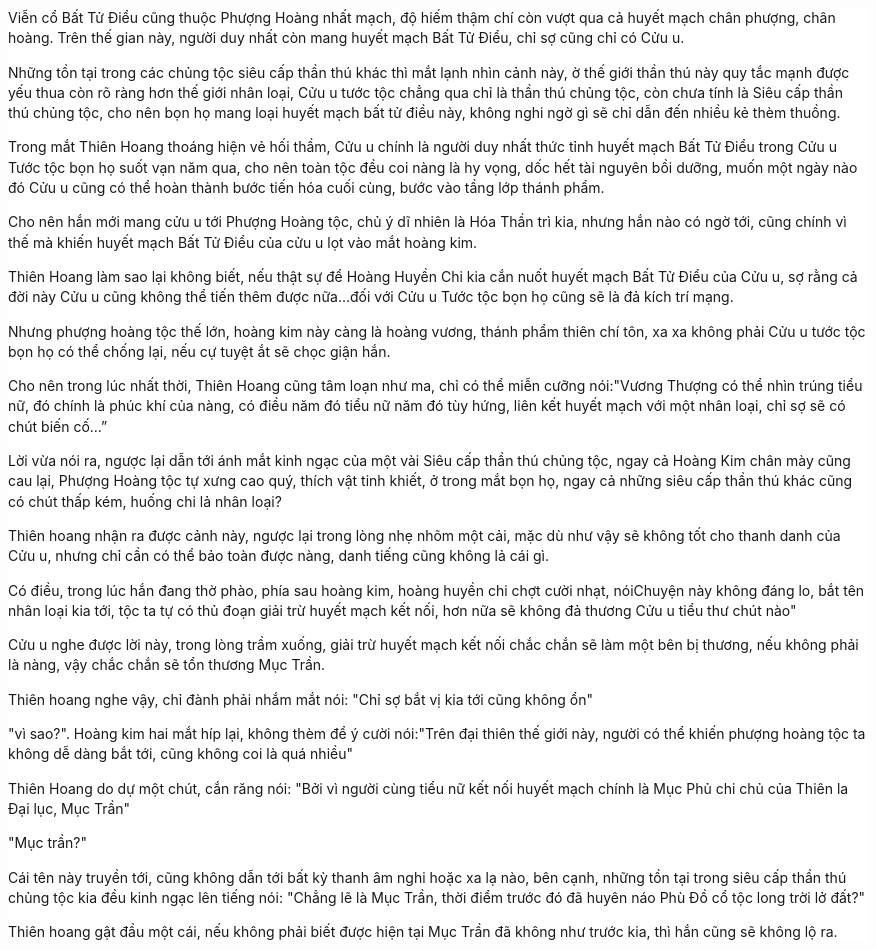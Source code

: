 Viễn cổ Bất Tử Điểu cũng thuộc Phượng Hoàng nhất mạch, độ hiếm thậm chí còn vượt qua cả huyết mạch chân phượng, chân hoàng. Trên thế gian này, người duy nhất còn mang huyết mạch Bất Tử Điểu, chỉ sợ cũng chỉ có Cửu u.

Những tồn tại trong các chủng tộc siêu cấp thần thú khác thì mắt lạnh nhìn cảnh này, ờ thế giới thần thú này quy tắc mạnh được yếu thua còn rõ ràng hơn thế giới nhân loại, Cửu u tước tộc chẳng qua chỉ là thần thú chủng tộc, còn chưa tính là Siêu cấp thần thú chủng tộc, cho nên bọn họ mang loại huyết mạch bất tử điều này, không nghi ngờ gì sẽ chỉ dẫn đến nhiều kẻ thèm thuồng.

Trong mắt Thiên Hoang thoáng hiện vẻ hối thầm, Cửu u chính là người duy nhất thức tỉnh huyết mạch Bất Tử Điểu trong Cửu u Tước tộc bọn họ suốt vạn năm qua, cho nên toàn tộc đều coi nàng là hy vọng, dốc hết tài nguyên bồi dưỡng, muốn một ngày nào đó Cửu u cũng có thể hoàn thành bước tiến hóa cuối cùng, bước vào tầng lớp thánh phẩm.

Cho nên hắn mới mang cửu u tới Phượng Hoàng tộc, chủ ý dĩ nhiên là Hóa Thần trì kia, nhưng hắn nào có ngờ tới, cũng chính vì thế mà khiến huyết mạch Bất Tử Điểu của cửu u lọt vào mắt hoàng kim.

Thiên Hoang làm sao lại không biết, nếu thật sự để Hoàng Huyền Chi kia cắn nuốt huyết mạch Bất Tử Điểu của Cửu u, sợ rằng cả đời này Cửu u cũng không thể tiến thêm được nữa...đối với Cửu u Tước tộc bọn họ cũng sẽ là đả kích trí mạng.

Nhưng phượng hoàng tộc thế lớn, hoàng kim này càng là hoàng vương, thánh phẩm thiên chí tôn, xa xa không phải Cửu u tước tộc bọn họ có thể chống lại, nếu cự tuyệt ắt sẽ chọc giận hắn.

Cho nên trong lúc nhất thời, Thiên Hoang cũng tâm loạn như ma, chỉ có thể miễn cưỡng nói:"Vương Thượng có thể nhìn trúng tiểu nữ, đó chính là phúc khí của nàng, có điều năm đó tiểu nữ năm đó tùy hứng, liên kết huyết mạch với một nhân loại, chỉ sợ sẽ có chút biến cố...”

Lời vừa nói ra, ngược lại dẫn tới ánh mắt kinh ngạc của một vài Siêu cấp thần thú chủng tộc, ngay cả Hoàng Kim chân mày cũng cau lại, Phượng Hoàng tộc tự xưng cao quý, thích vật tinh khiết, ở trong mắt bọn họ, ngay cả những siêu cấp thần thú khác cũng có chút thấp kém, huống chi lả nhân loại?

Thiên hoang nhận ra được cảnh này, ngược lại trong lòng nhẹ nhõm một cải, mặc dù như vậy sẽ không tốt cho thanh danh của Cửu u, nhưng chỉ cần có thể bảo toàn được nàng, danh tiếng cũng không lả cái gì.

Có điều, trong lúc hắn đang thờ phào, phía sau hoàng kim, hoàng huyền chi chợt cười nhạt, nóiChuyện này không đáng lo, bắt tên nhân loại kia tới, tộc ta tự có thủ đoạn giải trừ huyết mạch kết nối, hơn nữa sẽ không đả thương Cửu u tiểu thư chút nào"

Cửu u nghe được lời này, trong lòng trầm xuống, giải trừ huyết mạch kết nối chắc chắn sẽ làm một bên bị thương, nếu không phải là nàng, vậy chắc chắn sẽ tổn thương Mục Trần.

Thiên hoang nghe vậy, chỉ đành phải nhắm mắt nói: "Chỉ sợ bắt vị kia tới cũng không ổn"

"vì sao?". Hoàng kim hai mắt híp lại, không thèm để ý cười nói:"Trên đại thiên thế giới này, người có thể khiến phượng hoàng tộc ta không dễ dàng bắt tới, cũng không coi là quá nhiều"

Thiên Hoang do dự một chút, cắn răng nói: "Bởi vì người cùng tiểu nữ kết nối huyết mạch chính là Mục Phủ chi chủ của Thiên la Đại lục, Mục Trần"

"Mục trần?"

Cái tên này truyền tới, cũng không dẫn tới bất kỳ thanh âm nghi hoặc xa lạ nào, bên cạnh, những tồn tại trong siêu cấp thần thú chủng tộc kia đều kinh ngạc lên tiếng nói: "Chẳng lẽ là Mục Trần, thời điểm trước đó đã huyên náo Phù Đồ cổ tộc long trời lở đất?"

Thiên hoang gật đầu một cái, nếu không phải biết được hiện tại Mục Trần đã không như trước kia, thì hắn cũng sẽ không lộ ra.
